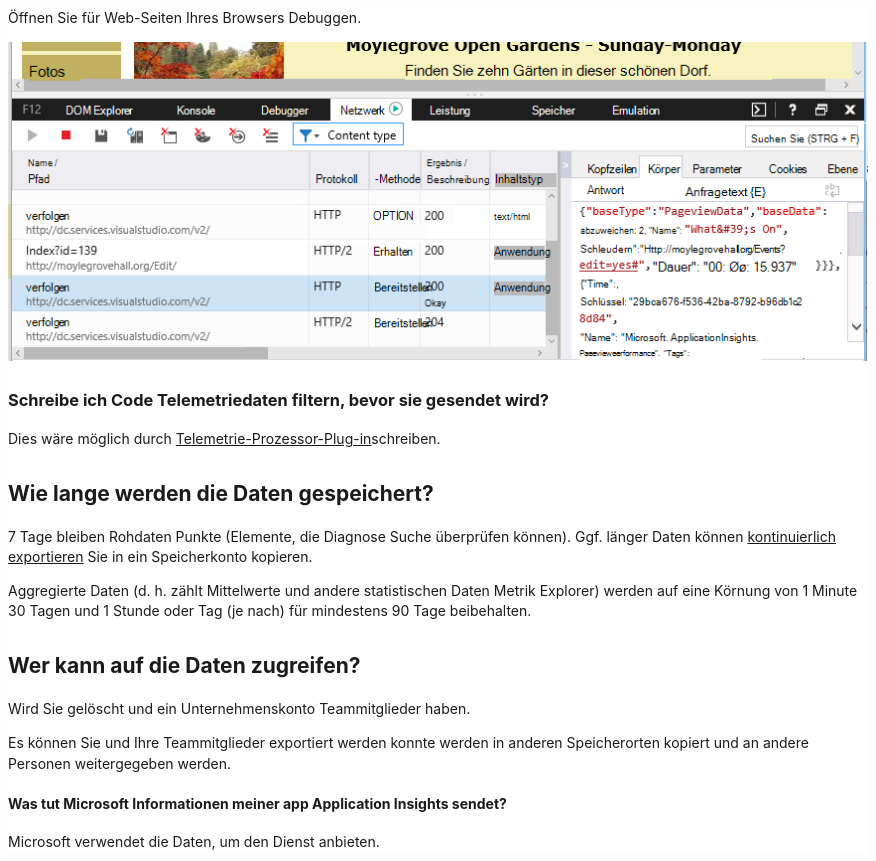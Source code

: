 Öffnen Sie für Web-Seiten Ihres Browsers Debuggen.

![Drücken Sie F12, und öffnen Sie die Registerkarte Netzwerk.](./media/app-insights-data-retention-privacy/08-browser.png)

### <a name="can-i-write-code-to-filter-the-telemetry-before-it-is-sent"></a>Schreibe ich Code Telemetriedaten filtern, bevor sie gesendet wird?

Dies wäre möglich durch [Telemetrie-Prozessor-Plug-in](app-insights-api-filtering-sampling.md)schreiben.



## <a name="how-long-is-the-data-kept"></a>Wie lange werden die Daten gespeichert? 

7 Tage bleiben Rohdaten Punkte (Elemente, die Diagnose Suche überprüfen können). Ggf. länger Daten können [kontinuierlich exportieren](app-insights-export-telemetry.md) Sie in ein Speicherkonto kopieren.

Aggregierte Daten (d. h. zählt Mittelwerte und andere statistischen Daten Metrik Explorer) werden auf eine Körnung von 1 Minute 30 Tagen und 1 Stunde oder Tag (je nach) für mindestens 90 Tage beibehalten.


## <a name="who-can-access-the-data"></a>Wer kann auf die Daten zugreifen?

Wird Sie gelöscht und ein Unternehmenskonto Teammitglieder haben. 

Es können Sie und Ihre Teammitglieder exportiert werden konnte werden in anderen Speicherorten kopiert und an andere Personen weitergegeben werden.

#### <a name="what-does-microsoft-do-with-the-information-my-app-sends-to-application-insights"></a>Was tut Microsoft Informationen meiner app Application Insights sendet?

Microsoft verwendet die Daten, um den Dienst anbieten.
